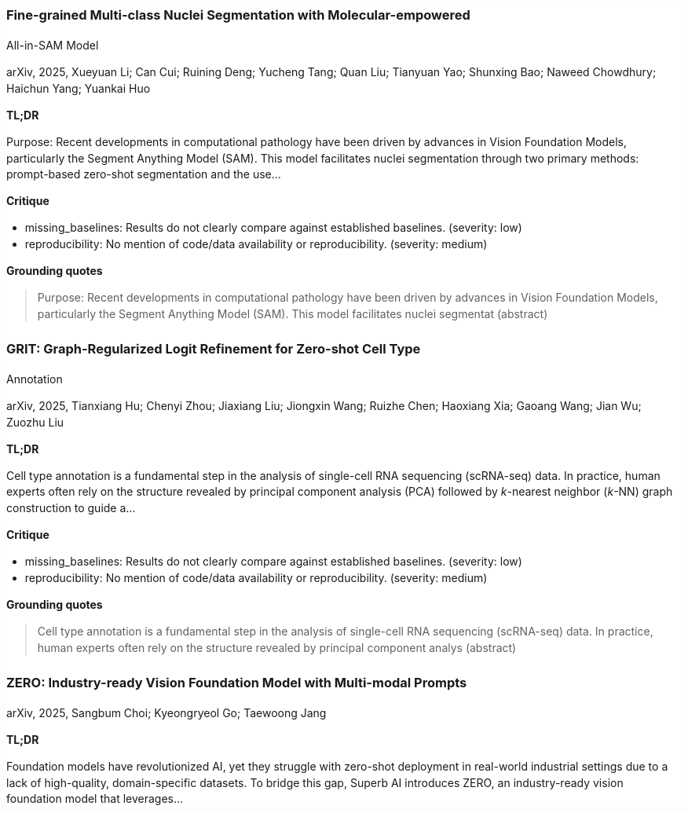 ### Fine-grained Multi-class Nuclei Segmentation with Molecular-empowered
  All-in-SAM Model

arXiv, 2025, Xueyuan Li; Can Cui; Ruining Deng; Yucheng Tang; Quan Liu; Tianyuan Yao; Shunxing Bao; Naweed Chowdhury; Haichun Yang; Yuankai Huo

**TL;DR**

Purpose: Recent developments in computational pathology have been driven by
advances in Vision Foundation Models, particularly the Segment Anything Model
(SAM). This model facilitates nuclei segmentation through two primary methods:
prompt-based zero-shot segmentation and the use...

**Critique**

- missing_baselines: Results do not clearly compare against established baselines. (severity: low)
- reproducibility: No mention of code/data availability or reproducibility. (severity: medium)

**Grounding quotes**

> Purpose: Recent developments in computational pathology have been driven by
advances in Vision Foundation Models, particularly the Segment Anything Model
(SAM). This model facilitates nuclei segmentat (abstract)

### GRIT: Graph-Regularized Logit Refinement for Zero-shot Cell Type
  Annotation

arXiv, 2025, Tianxiang Hu; Chenyi Zhou; Jiaxiang Liu; Jiongxin Wang; Ruizhe Chen; Haoxiang Xia; Gaoang Wang; Jian Wu; Zuozhu Liu

**TL;DR**

Cell type annotation is a fundamental step in the analysis of single-cell RNA
sequencing (scRNA-seq) data. In practice, human experts often rely on the
structure revealed by principal component analysis (PCA) followed by
$k$-nearest neighbor ($k$-NN) graph construction to guide a...

**Critique**

- missing_baselines: Results do not clearly compare against established baselines. (severity: low)
- reproducibility: No mention of code/data availability or reproducibility. (severity: medium)

**Grounding quotes**

> Cell type annotation is a fundamental step in the analysis of single-cell RNA
sequencing (scRNA-seq) data. In practice, human experts often rely on the
structure revealed by principal component analys (abstract)

### ZERO: Industry-ready Vision Foundation Model with Multi-modal Prompts

arXiv, 2025, Sangbum Choi; Kyeongryeol Go; Taewoong Jang

**TL;DR**

Foundation models have revolutionized AI, yet they struggle with zero-shot
deployment in real-world industrial settings due to a lack of high-quality,
domain-specific datasets. To bridge this gap, Superb AI introduces ZERO, an
industry-ready vision foundation model that leverages...
